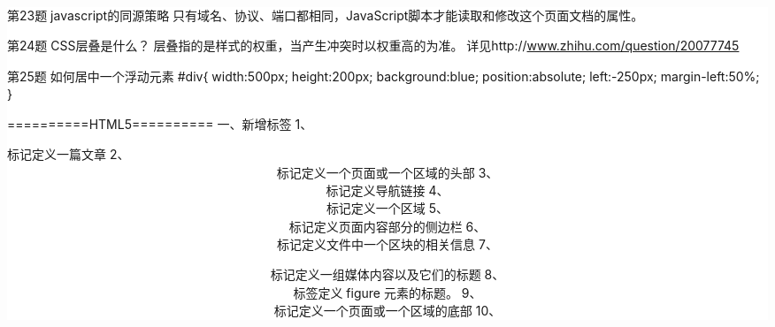 

第23题 javascript的同源策略
    只有域名、协议、端口都相同，JavaScript脚本才能读取和修改这个页面文档的属性。



第24题 CSS层叠是什么？
    层叠指的是样式的权重，当产生冲突时以权重高的为准。
    详见http://www.zhihu.com/question/20077745



第25题 如何居中一个浮动元素
    #div{
        width:500px;
        height:200px;
        background:blue;
        position:absolute;
        left:-250px;
        margin-left:50%;
    }





==========HTML5==========
一、新增标签
1、<article> 标记定义一篇文章
2、<header> 标记定义一个页面或一个区域的头部
3、<nav> 标记定义导航链接
4、<section> 标记定义一个区域
5、<aside> 标记定义页面内容部分的侧边栏
6、<hgroup> 标记定义文件中一个区块的相关信息
7、<figure> 标记定义一组媒体内容以及它们的标题
8、<figcaption> 标签定义 figure 元素的标题。
9、<footer> 标记定义一个页面或一个区域的底部
10、<dialog> 标记定义一个对话框(会话框)类似微信

11、<video> 标记定义一个视频
12、<audio> 标记定义音频内容
13、<source> 标记定义媒体资源
14、<canvas> 标记定义画布

15、<menu> 右键菜单
16、<meter> 范围条
17、<progress> 进度条
18、<datalist> 为input标记定义一个下拉列表，配合option



二、新增表单类型
1、email 邮箱地址
2、url URL地址
3、date，time，month，week，datetime，datetime-local 日期类型
4、number 数字（max min step）
5、range 范围滑块（max min step）
6、search 搜索输入框
7、tel 电话号码输入框
8、color 颜色拾取器
